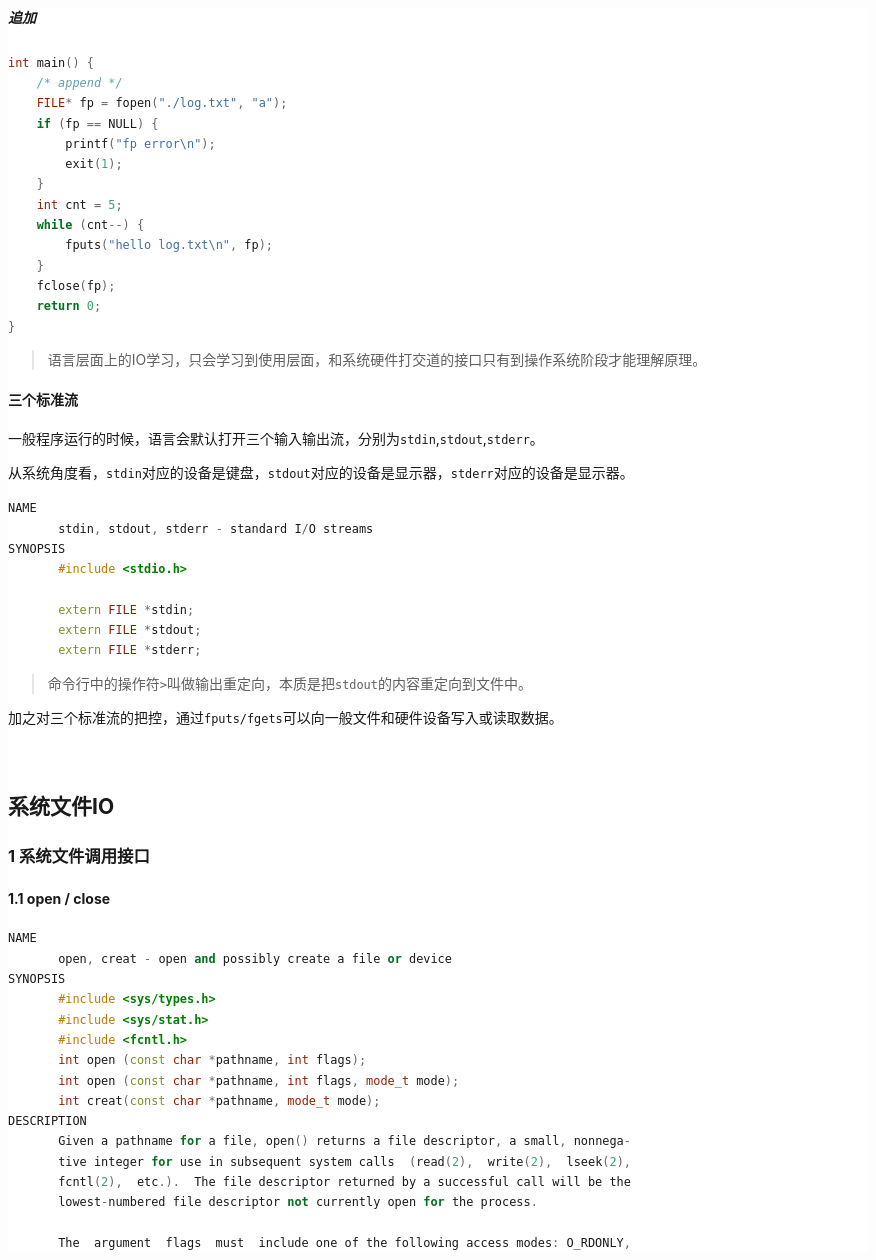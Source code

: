 ##### 追加

```c
int main() {
	/* append */
    FILE* fp = fopen("./log.txt", "a");
    if (fp == NULL) {
        printf("fp error\n");
        exit(1);
    }
    int cnt = 5;
    while (cnt--) {
        fputs("hello log.txt\n", fp);
    }
    fclose(fp);     
    return 0;
}
```

> 语言层面上的IO学习，只会学习到使用层面，和系统硬件打交道的接口只有到操作系统阶段才能理解原理。

#### 三个标准流

一般程序运行的时候，语言会默认打开三个输入输出流，分别为`stdin`,`stdout`,`stderr`。

从系统角度看，`stdin`对应的设备是键盘，`stdout`对应的设备是显示器，`stderr`对应的设备是显示器。

```cpp
NAME
       stdin, stdout, stderr - standard I/O streams
SYNOPSIS
       #include <stdio.h>

       extern FILE *stdin;
       extern FILE *stdout;
       extern FILE *stderr;
```

> 命令行中的操作符`>`叫做输出重定向，本质是把`stdout`的内容重定向到文件中。

加之对三个标准流的把控，通过`fputs/fgets`可以向一般文件和硬件设备写入或读取数据。

&nbsp;

## 系统文件IO

### 1 系统文件调用接口

#### 1.1 open / close

```cpp
NAME
       open, creat - open and possibly create a file or device
SYNOPSIS
       #include <sys/types.h>
       #include <sys/stat.h>
       #include <fcntl.h>
       int open (const char *pathname, int flags);
       int open (const char *pathname, int flags, mode_t mode);
	   int creat(const char *pathname, mode_t mode);
DESCRIPTION
       Given a pathname for a file, open() returns a file descriptor, a small, nonnega-
       tive integer for use in subsequent system calls  (read(2),  write(2),  lseek(2),
       fcntl(2),  etc.).  The file descriptor returned by a successful call will be the
       lowest-numbered file descriptor not currently open for the process.
       
       The  argument  flags  must  include one of the following access modes: O_RDONLY,
```